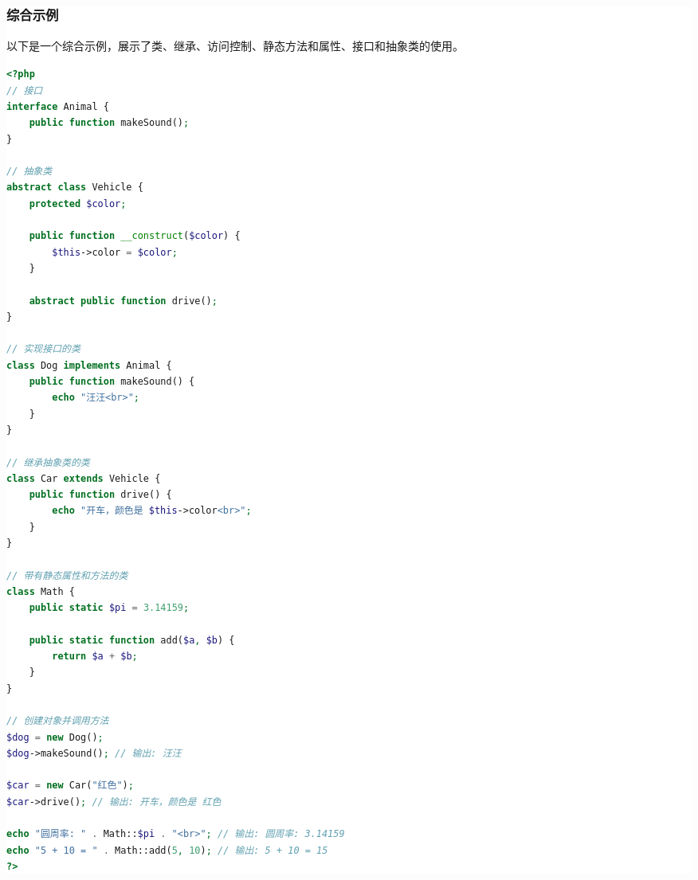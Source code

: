 ### 综合示例

以下是一个综合示例，展示了类、继承、访问控制、静态方法和属性、接口和抽象类的使用。

```php
<?php
// 接口
interface Animal {
    public function makeSound();
}

// 抽象类
abstract class Vehicle {
    protected $color;

    public function __construct($color) {
        $this->color = $color;
    }

    abstract public function drive();
}

// 实现接口的类
class Dog implements Animal {
    public function makeSound() {
        echo "汪汪<br>";
    }
}

// 继承抽象类的类
class Car extends Vehicle {
    public function drive() {
        echo "开车，颜色是 $this->color<br>";
    }
}

// 带有静态属性和方法的类
class Math {
    public static $pi = 3.14159;

    public static function add($a, $b) {
        return $a + $b;
    }
}

// 创建对象并调用方法
$dog = new Dog();
$dog->makeSound(); // 输出: 汪汪

$car = new Car("红色");
$car->drive(); // 输出: 开车，颜色是 红色

echo "圆周率: " . Math::$pi . "<br>"; // 输出: 圆周率: 3.14159
echo "5 + 10 = " . Math::add(5, 10); // 输出: 5 + 10 = 15
?>
```
